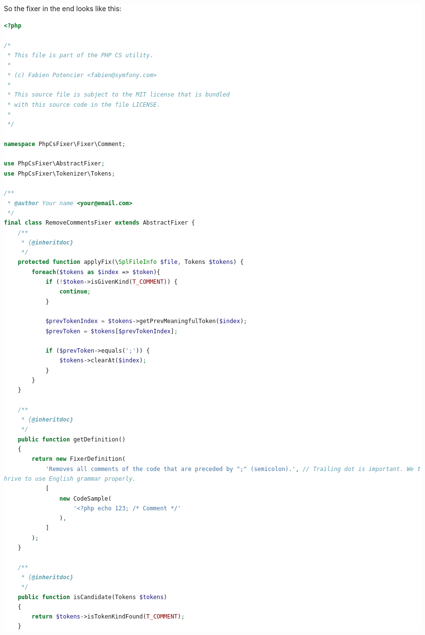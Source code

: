 So the fixer in the end looks like this:
```php
<?php

/*
 * This file is part of the PHP CS utility.
 *
 * (c) Fabien Potencier <fabien@symfony.com>
 *
 * This source file is subject to the MIT license that is bundled
 * with this source code in the file LICENSE.
 *
 */

namespace PhpCsFixer\Fixer\Comment;

use PhpCsFixer\AbstractFixer;
use PhpCsFixer\Tokenizer\Tokens;

/**
 * @author Your name <your@email.com>
 */
final class RemoveCommentsFixer extends AbstractFixer {
    /**
     * {@inheritdoc}
     */
    protected function applyFix(\SplFileInfo $file, Tokens $tokens) {
        foreach($tokens as $index => $token){
            if (!$token->isGivenKind(T_COMMENT)) {
                continue;
            }

            $prevTokenIndex = $tokens->getPrevMeaningfulToken($index);
            $prevToken = $tokens[$prevTokenIndex];

            if ($prevToken->equals(';')) {
                $tokens->clearAt($index);
            }
        }
    }

    /**
     * {@inheritdoc}
     */
    public function getDefinition()
    {
        return new FixerDefinition(
            'Removes all comments of the code that are preceded by ";" (semicolon).', // Trailing dot is important. We thrive to use English grammar properly.
            [
                new CodeSample(
                    '<?php echo 123; /* Comment */'
                ),
            ]
        );
    }

    /**
     * {@inheritdoc}
     */
    public function isCandidate(Tokens $tokens)
    {
        return $tokens->isTokenKindFound(T_COMMENT);
    }
```